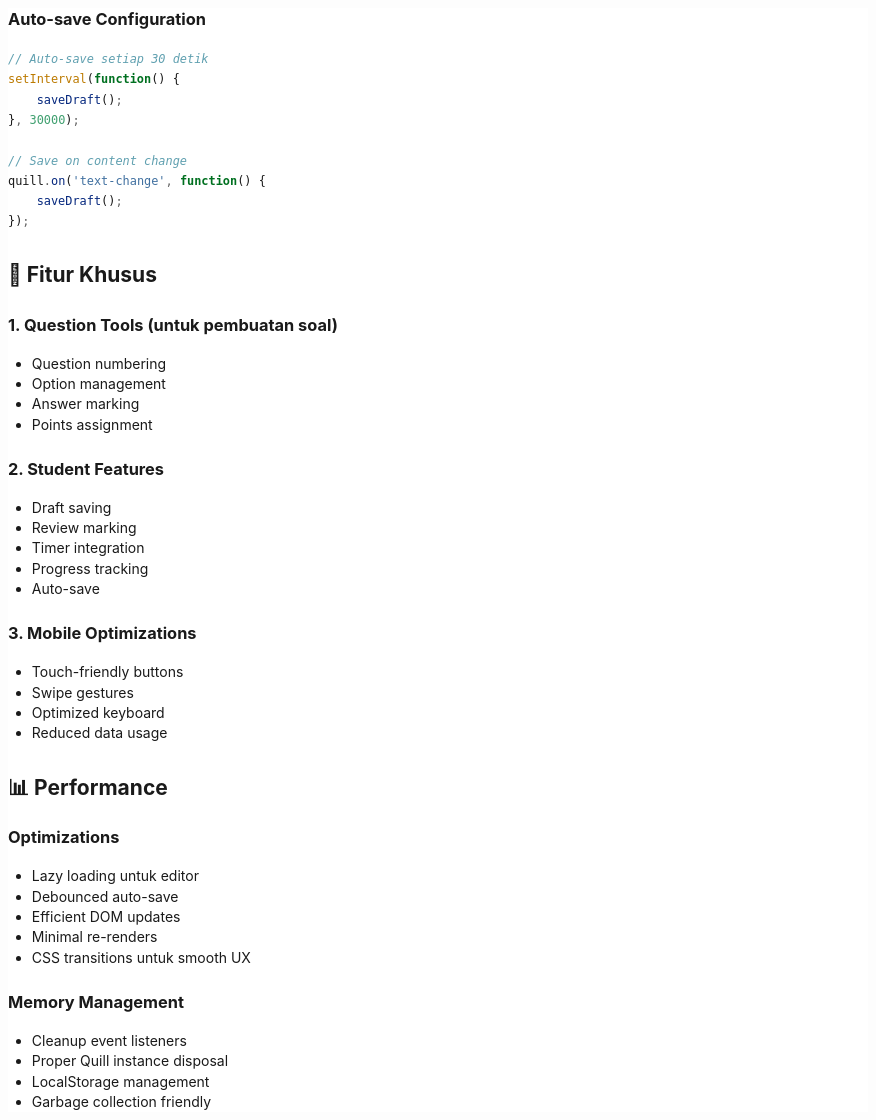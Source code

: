 ### **Auto-save Configuration**
```javascript
// Auto-save setiap 30 detik
setInterval(function() {
    saveDraft();
}, 30000);

// Save on content change
quill.on('text-change', function() {
    saveDraft();
});
```

## 🎯 Fitur Khusus

### **1. Question Tools (untuk pembuatan soal)**
- Question numbering
- Option management
- Answer marking
- Points assignment

### **2. Student Features**
- Draft saving
- Review marking
- Timer integration
- Progress tracking
- Auto-save

### **3. Mobile Optimizations**
- Touch-friendly buttons
- Swipe gestures
- Optimized keyboard
- Reduced data usage

## 📊 Performance

### **Optimizations**
- Lazy loading untuk editor
- Debounced auto-save
- Efficient DOM updates
- Minimal re-renders
- CSS transitions untuk smooth UX

### **Memory Management**
- Cleanup event listeners
- Proper Quill instance disposal
- LocalStorage management
- Garbage collection friendly
